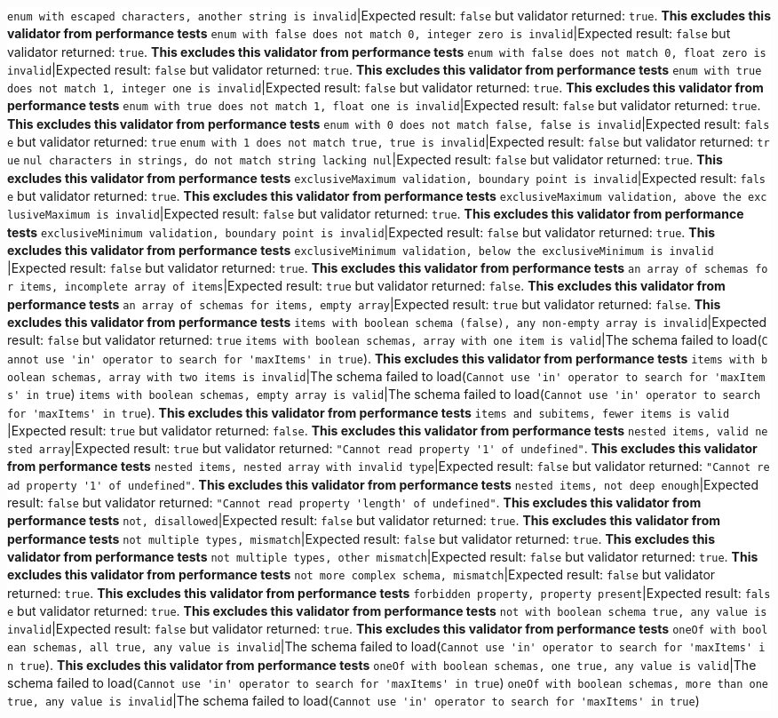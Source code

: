 `enum with escaped characters, another string is invalid`|Expected result: `false` but validator returned: `true`. **This excludes this validator from performance tests**
`enum with false does not match 0, integer zero is invalid`|Expected result: `false` but validator returned: `true`. **This excludes this validator from performance tests**
`enum with false does not match 0, float zero is invalid`|Expected result: `false` but validator returned: `true`. **This excludes this validator from performance tests**
`enum with true does not match 1, integer one is invalid`|Expected result: `false` but validator returned: `true`. **This excludes this validator from performance tests**
`enum with true does not match 1, float one is invalid`|Expected result: `false` but validator returned: `true`. **This excludes this validator from performance tests**
`enum with 0 does not match false, false is invalid`|Expected result: `false` but validator returned: `true`
`enum with 1 does not match true, true is invalid`|Expected result: `false` but validator returned: `true`
`nul characters in strings, do not match string lacking nul`|Expected result: `false` but validator returned: `true`. **This excludes this validator from performance tests**
`exclusiveMaximum validation, boundary point is invalid`|Expected result: `false` but validator returned: `true`. **This excludes this validator from performance tests**
`exclusiveMaximum validation, above the exclusiveMaximum is invalid`|Expected result: `false` but validator returned: `true`. **This excludes this validator from performance tests**
`exclusiveMinimum validation, boundary point is invalid`|Expected result: `false` but validator returned: `true`. **This excludes this validator from performance tests**
`exclusiveMinimum validation, below the exclusiveMinimum is invalid`|Expected result: `false` but validator returned: `true`. **This excludes this validator from performance tests**
`an array of schemas for items, incomplete array of items`|Expected result: `true` but validator returned: `false`. **This excludes this validator from performance tests**
`an array of schemas for items, empty array`|Expected result: `true` but validator returned: `false`. **This excludes this validator from performance tests**
`items with boolean schema (false), any non-empty array is invalid`|Expected result: `false` but validator returned: `true`
`items with boolean schemas, array with one item is valid`|The schema failed to load(`Cannot use 'in' operator to search for 'maxItems' in true`). **This excludes this validator from performance tests**
`items with boolean schemas, array with two items is invalid`|The schema failed to load(`Cannot use 'in' operator to search for 'maxItems' in true`)
`items with boolean schemas, empty array is valid`|The schema failed to load(`Cannot use 'in' operator to search for 'maxItems' in true`). **This excludes this validator from performance tests**
`items and subitems, fewer items is valid`|Expected result: `true` but validator returned: `false`. **This excludes this validator from performance tests**
`nested items, valid nested array`|Expected result: `true` but validator returned: `"Cannot read property '1' of undefined"`. **This excludes this validator from performance tests**
`nested items, nested array with invalid type`|Expected result: `false` but validator returned: `"Cannot read property '1' of undefined"`. **This excludes this validator from performance tests**
`nested items, not deep enough`|Expected result: `false` but validator returned: `"Cannot read property 'length' of undefined"`. **This excludes this validator from performance tests**
`not, disallowed`|Expected result: `false` but validator returned: `true`. **This excludes this validator from performance tests**
`not multiple types, mismatch`|Expected result: `false` but validator returned: `true`. **This excludes this validator from performance tests**
`not multiple types, other mismatch`|Expected result: `false` but validator returned: `true`. **This excludes this validator from performance tests**
`not more complex schema, mismatch`|Expected result: `false` but validator returned: `true`. **This excludes this validator from performance tests**
`forbidden property, property present`|Expected result: `false` but validator returned: `true`. **This excludes this validator from performance tests**
`not with boolean schema true, any value is invalid`|Expected result: `false` but validator returned: `true`. **This excludes this validator from performance tests**
`oneOf with boolean schemas, all true, any value is invalid`|The schema failed to load(`Cannot use 'in' operator to search for 'maxItems' in true`). **This excludes this validator from performance tests**
`oneOf with boolean schemas, one true, any value is valid`|The schema failed to load(`Cannot use 'in' operator to search for 'maxItems' in true`)
`oneOf with boolean schemas, more than one true, any value is invalid`|The schema failed to load(`Cannot use 'in' operator to search for 'maxItems' in true`)